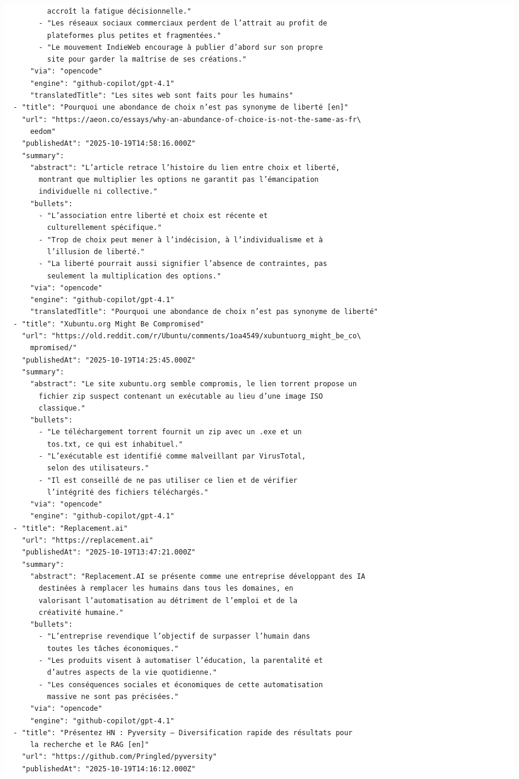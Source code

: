              accroît la fatigue décisionnelle."
            - "Les réseaux sociaux commerciaux perdent de l’attrait au profit de
              plateformes plus petites et fragmentées."
            - "Le mouvement IndieWeb encourage à publier d’abord sur son propre
              site pour garder la maîtrise de ses créations."
          "via": "opencode"
          "engine": "github-copilot/gpt-4.1"
          "translatedTitle": "Les sites web sont faits pour les humains"
      - "title": "Pourquoi une abondance de choix n’est pas synonyme de liberté [en]"
        "url": "https://aeon.co/essays/why-an-abundance-of-choice-is-not-the-same-as-fr\
          eedom"
        "publishedAt": "2025-10-19T14:58:16.000Z"
        "summary":
          "abstract": "L’article retrace l’histoire du lien entre choix et liberté,
            montrant que multiplier les options ne garantit pas l’émancipation
            individuelle ni collective."
          "bullets":
            - "L’association entre liberté et choix est récente et
              culturellement spécifique."
            - "Trop de choix peut mener à l’indécision, à l’individualisme et à
              l’illusion de liberté."
            - "La liberté pourrait aussi signifier l’absence de contraintes, pas
              seulement la multiplication des options."
          "via": "opencode"
          "engine": "github-copilot/gpt-4.1"
          "translatedTitle": "Pourquoi une abondance de choix n’est pas synonyme de liberté"
      - "title": "Xubuntu.org Might Be Compromised"
        "url": "https://old.reddit.com/r/Ubuntu/comments/1oa4549/xubuntuorg_might_be_co\
          mpromised/"
        "publishedAt": "2025-10-19T14:25:45.000Z"
        "summary":
          "abstract": "Le site xubuntu.org semble compromis, le lien torrent propose un
            fichier zip suspect contenant un exécutable au lieu d’une image ISO
            classique."
          "bullets":
            - "Le téléchargement torrent fournit un zip avec un .exe et un
              tos.txt, ce qui est inhabituel."
            - "L’exécutable est identifié comme malveillant par VirusTotal,
              selon des utilisateurs."
            - "Il est conseillé de ne pas utiliser ce lien et de vérifier
              l’intégrité des fichiers téléchargés."
          "via": "opencode"
          "engine": "github-copilot/gpt-4.1"
      - "title": "Replacement.ai"
        "url": "https://replacement.ai"
        "publishedAt": "2025-10-19T13:47:21.000Z"
        "summary":
          "abstract": "Replacement.AI se présente comme une entreprise développant des IA
            destinées à remplacer les humains dans tous les domaines, en
            valorisant l’automatisation au détriment de l’emploi et de la
            créativité humaine."
          "bullets":
            - "L’entreprise revendique l’objectif de surpasser l’humain dans
              toutes les tâches économiques."
            - "Les produits visent à automatiser l’éducation, la parentalité et
              d’autres aspects de la vie quotidienne."
            - "Les conséquences sociales et économiques de cette automatisation
              massive ne sont pas précisées."
          "via": "opencode"
          "engine": "github-copilot/gpt-4.1"
      - "title": "Présentez HN : Pyversity – Diversification rapide des résultats pour
          la recherche et le RAG [en]"
        "url": "https://github.com/Pringled/pyversity"
        "publishedAt": "2025-10-19T14:16:12.000Z"